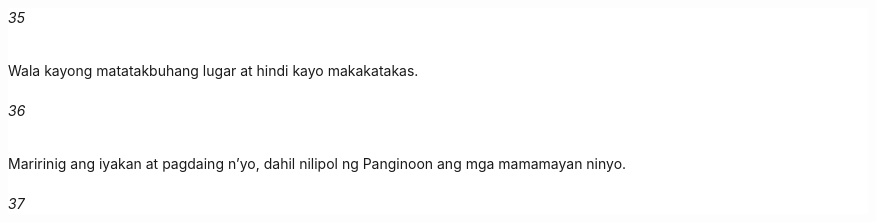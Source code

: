 












###### 35 










Wala kayong matatakbuhang lugar at hindi kayo makakatakas. 





















###### 36 










Maririnig ang iyakan at pagdaing nʼyo, dahil nilipol ng Panginoon ang mga mamamayan ninyo. 





















###### 37 






